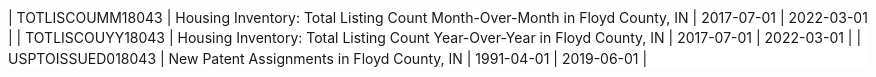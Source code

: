 | TOTLISCOUMM18043          | Housing Inventory: Total Listing Count Month-Over-Month in Floyd County, IN                                                                                               | 2017-07-01          | 2022-03-01        |
| TOTLISCOUYY18043          | Housing Inventory: Total Listing Count Year-Over-Year in Floyd County, IN                                                                                                 | 2017-07-01          | 2022-03-01        |
| USPTOISSUED018043         | New Patent Assignments in Floyd County, IN                                                                                                                                | 1991-04-01          | 2019-06-01        |